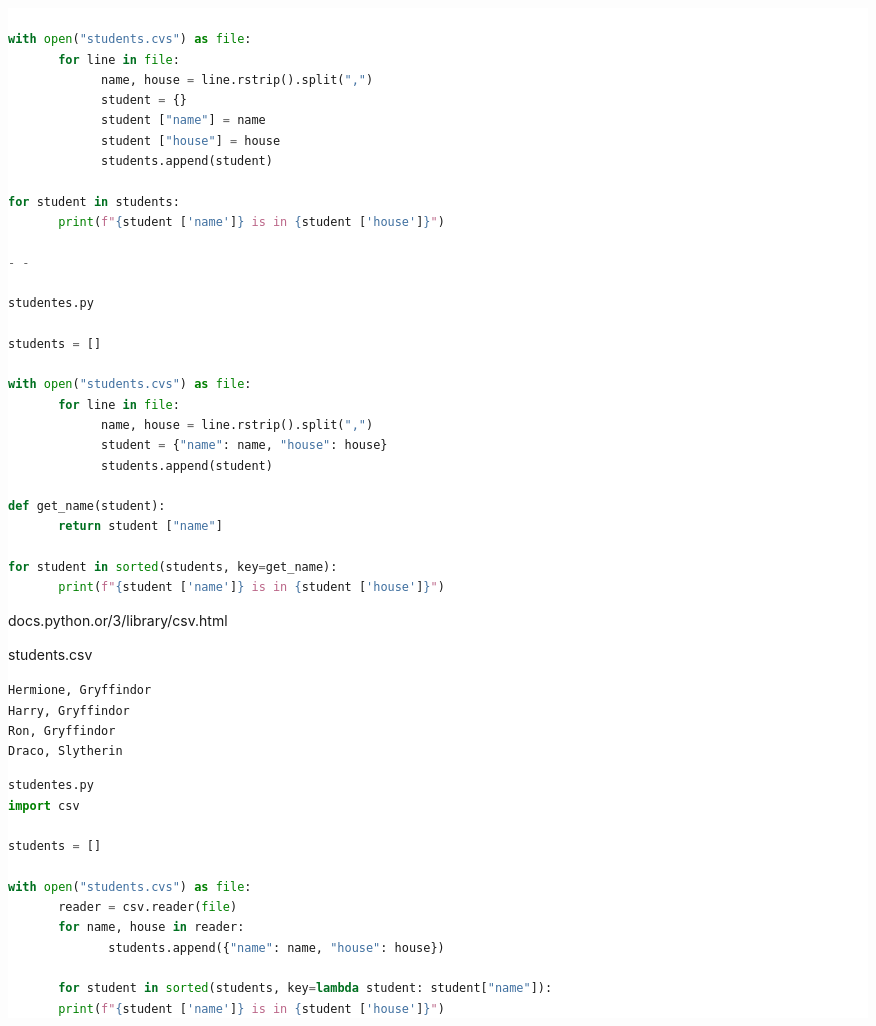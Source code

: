 ```python

with open("students.cvs") as file:
       for line in file:
             name, house = line.rstrip().split(",")
             student = {} 
             student ["name"] = name
             student ["house"] = house
             students.append(student)

for student in students: 
       print(f"{student ['name']} is in {student ['house']}")

- - 

studentes.py

students = []

with open("students.cvs") as file:
       for line in file:
             name, house = line.rstrip().split(",")
             student = {"name": name, "house": house} 
             students.append(student)

def get_name(student):
       return student ["name"]

for student in sorted(students, key=get_name):
       print(f"{student ['name']} is in {student ['house']}")
```

docs.python.or/3/library/csv.html

students.csv
```
Hermione, Gryffindor
Harry, Gryffindor
Ron, Gryffindor
Draco, Slytherin 
```

```python
studentes.py
import csv 

students = []

with open("students.cvs") as file:
       reader = csv.reader(file)
       for name, house in reader:
              students.append({"name": name, "house": house}) 

       for student in sorted(students, key=lambda student: student["name"]):
       print(f"{student ['name']} is in {student ['house']}")
```
